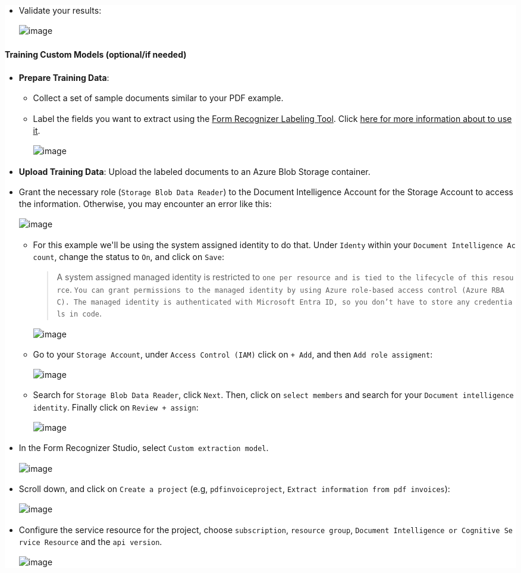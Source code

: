   - Validate your results:

      <img width="550" alt="image" src="https://github.com/user-attachments/assets/a945bd72-ea1c-4d33-9699-f9257a2ceffa">

  #### Training Custom Models (optional/if needed)

- **Prepare Training Data**:
  - Collect a set of sample documents similar to your PDF example.
  - Label the fields you want to extract using the [Form Recognizer Labeling Tool](https://fott-2-1.azurewebsites.net/). Click [here for more information about to use it](https://learn.microsoft.com/en-us/azure/ai-services/document-intelligence/v21/try-sample-label-tool?view=doc-intel-2.1.0#prerequisites-for-training-a-custom-form-model).

      <img width="550" alt="image" src="https://github.com/user-attachments/assets/94fca855-ec1b-444c-91f0-e05de13600df">

- **Upload Training Data**: Upload the labeled documents to an Azure Blob Storage container.
- Grant the necessary role (`Storage Blob Data Reader`) to the Document Intelligence Account for the Storage Account to access the information. Otherwise, you may encounter an error like this:

    <img width="550" alt="image" src="https://github.com/user-attachments/assets/16feb31b-2a0e-4060-8e57-c870240a5109">

  - For this example we'll be using the system assigned identity to do that. Under `Identy` within your `Document Intelligence Account`, change the status to `On`, and click on `Save`:

      > A system assigned managed identity is restricted to `one per resource and is tied to the lifecycle of this resource`. `You can grant permissions to the managed identity by using Azure role-based access control (Azure RBAC). The managed identity is authenticated with Microsoft Entra ID, so you don’t have to store any credentials in code`.

     <img width="550" alt="image" src="https://github.com/user-attachments/assets/4be26e42-b9d4-4f04-ae5e-e8e6babd9366">

  - Go to your `Storage Account`, under `Access Control (IAM)` click on `+ Add`, and then `Add role assigment`:

     <img width="550" alt="image" src="https://github.com/user-attachments/assets/59881d40-eb4c-4276-b3d3-d5e7dd877af0">

  - Search for `Storage Blob Data Reader`, click `Next`. Then, click on `select members` and search for your `Document intelligence identity`. Finally click on `Review + assign`:

      <img width="550" alt="image" src="https://github.com/user-attachments/assets/e8bbe706-8ecc-41bd-a189-846e82ccef01">

- In the Form Recognizer Studio, select `Custom extraction model`.

    <img width="550" alt="image" src="https://github.com/user-attachments/assets/61c190d3-f795-4ac6-ab73-73e7e83b9dcc">

- Scroll down, and click on `Create a project` (e.g, `pdfinvoiceproject`, `Extract information from pdf invoices`):

    <img width="550" alt="image" src="https://github.com/user-attachments/assets/4d8eb2f1-a05e-47ca-b7a0-0f850a093e5f">

- Configure the service resource for the project, choose `subscription`, `resource group`, `Document Intelligence or Cognitive Service Resource` and the `api version`.

    <img width="550" alt="image" src="https://github.com/user-attachments/assets/6a100714-844e-4a2a-a875-c50da88bc889">
